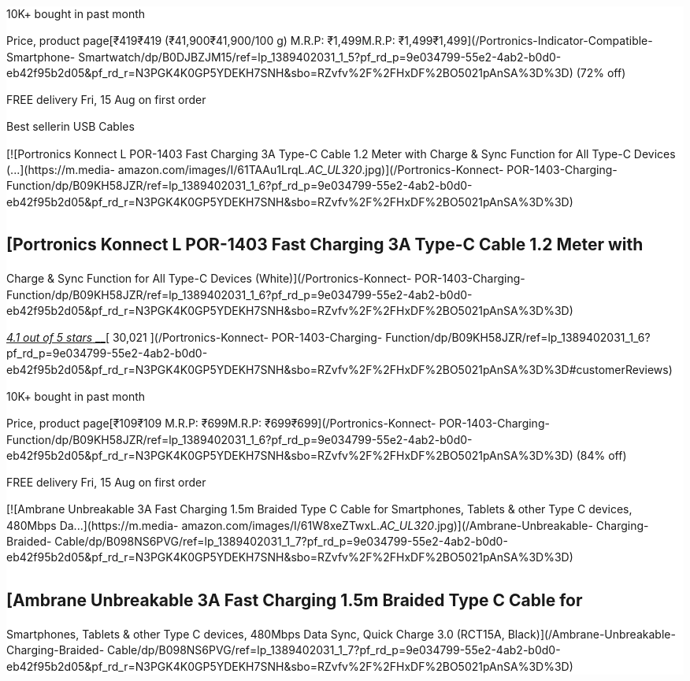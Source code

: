 10K+ bought in past month

Price, product page[₹419₹419 (₹41,900₹41,900/100 g) M.R.P: ₹1,499M.R.P:
₹1,499₹1,499](/Portronics-Indicator-Compatible-Smartphone-
Smartwatch/dp/B0DJBZJM15/ref=lp_1389402031_1_5?pf_rd_p=9e034799-55e2-4ab2-b0d0-eb42f95b2d05&pf_rd_r=N3PGK4K0GP5YDEKH7SNH&sbo=RZvfv%2F%2FHxDF%2BO5021pAnSA%3D%3D)
(72% off)

FREE delivery Fri, 15 Aug on first order

Best sellerin USB Cables

[![Portronics Konnect L POR-1403 Fast Charging 3A Type-C Cable 1.2 Meter with
Charge & Sync Function for All Type-C Devices \(...](https://m.media-
amazon.com/images/I/61TAAu1LrqL._AC_UL320_.jpg)](/Portronics-Konnect-
POR-1403-Charging-
Function/dp/B09KH58JZR/ref=lp_1389402031_1_6?pf_rd_p=9e034799-55e2-4ab2-b0d0-eb42f95b2d05&pf_rd_r=N3PGK4K0GP5YDEKH7SNH&sbo=RZvfv%2F%2FHxDF%2BO5021pAnSA%3D%3D)

## [Portronics Konnect L POR-1403 Fast Charging 3A Type-C Cable 1.2 Meter with
Charge & Sync Function for All Type-C Devices (White)](/Portronics-Konnect-
POR-1403-Charging-
Function/dp/B09KH58JZR/ref=lp_1389402031_1_6?pf_rd_p=9e034799-55e2-4ab2-b0d0-eb42f95b2d05&pf_rd_r=N3PGK4K0GP5YDEKH7SNH&sbo=RZvfv%2F%2FHxDF%2BO5021pAnSA%3D%3D)

[_4.1 out of 5 stars_ __](javascript:void\(0\))[ 30,021 ](/Portronics-Konnect-
POR-1403-Charging-
Function/dp/B09KH58JZR/ref=lp_1389402031_1_6?pf_rd_p=9e034799-55e2-4ab2-b0d0-eb42f95b2d05&pf_rd_r=N3PGK4K0GP5YDEKH7SNH&sbo=RZvfv%2F%2FHxDF%2BO5021pAnSA%3D%3D#customerReviews)

10K+ bought in past month

Price, product page[₹109₹109 M.R.P: ₹699M.R.P: ₹699₹699](/Portronics-Konnect-
POR-1403-Charging-
Function/dp/B09KH58JZR/ref=lp_1389402031_1_6?pf_rd_p=9e034799-55e2-4ab2-b0d0-eb42f95b2d05&pf_rd_r=N3PGK4K0GP5YDEKH7SNH&sbo=RZvfv%2F%2FHxDF%2BO5021pAnSA%3D%3D)
(84% off)

FREE delivery Fri, 15 Aug on first order

[![Ambrane Unbreakable 3A Fast Charging 1.5m Braided Type C Cable for
Smartphones, Tablets & other Type C devices, 480Mbps Da...](https://m.media-
amazon.com/images/I/61W8xeZTwxL._AC_UL320_.jpg)](/Ambrane-Unbreakable-
Charging-Braided-
Cable/dp/B098NS6PVG/ref=lp_1389402031_1_7?pf_rd_p=9e034799-55e2-4ab2-b0d0-eb42f95b2d05&pf_rd_r=N3PGK4K0GP5YDEKH7SNH&sbo=RZvfv%2F%2FHxDF%2BO5021pAnSA%3D%3D)

## [Ambrane Unbreakable 3A Fast Charging 1.5m Braided Type C Cable for
Smartphones, Tablets & other Type C devices, 480Mbps Data Sync, Quick Charge
3.0 (RCT15A, Black)](/Ambrane-Unbreakable-Charging-Braided-
Cable/dp/B098NS6PVG/ref=lp_1389402031_1_7?pf_rd_p=9e034799-55e2-4ab2-b0d0-eb42f95b2d05&pf_rd_r=N3PGK4K0GP5YDEKH7SNH&sbo=RZvfv%2F%2FHxDF%2BO5021pAnSA%3D%3D)
